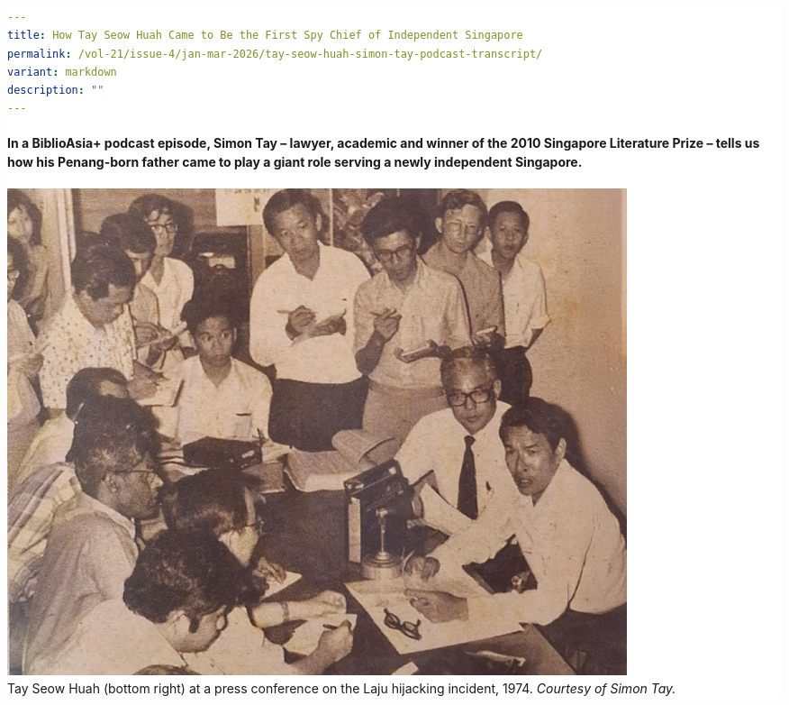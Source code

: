 ```yaml
---
title: How Tay Seow Huah Came to Be the First Spy Chief of Independent Singapore
permalink: /vol-21/issue-4/jan-mar-2026/tay-seow-huah-simon-tay-podcast-transcript/
variant: markdown
description: ""
---
```

#### In a BiblioAsia+ podcast episode, Simon Tay – lawyer, academic and winner of the 2010 Singapore Literature Prize – tells us how his Penang-born father came to play a giant role serving a newly independent Singapore.


<img src="/images/Vol%2021%20Issue%204/Spy/Spy_main.png" style="width: 80%;">


<div style="background-color: white;">Tay Seow Huah (bottom right) at a press conference on the Laju hijacking incident, 1974.  <i> Courtesy of Simon Tay.</i></div>

